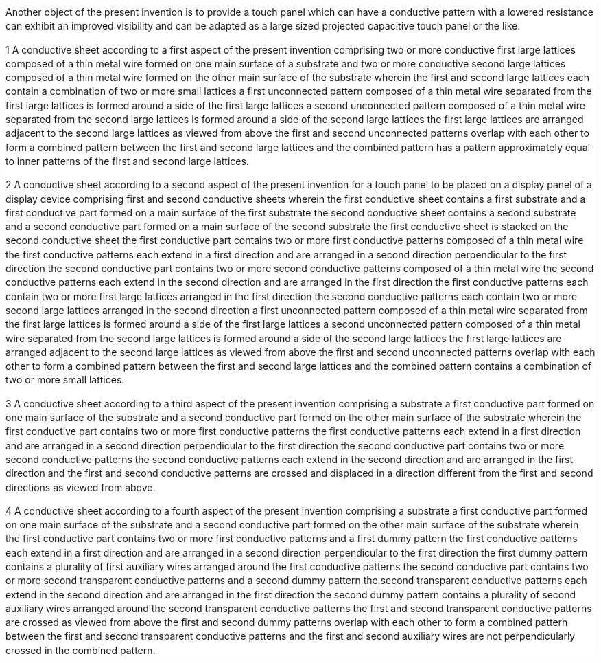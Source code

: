 Another object of the present invention is to provide a touch panel which can have a conductive pattern with a lowered resistance can exhibit an improved visibility and can be adapted as a large sized projected capacitive touch panel or the like.

 1 A conductive sheet according to a first aspect of the present invention comprising two or more conductive first large lattices composed of a thin metal wire formed on one main surface of a substrate and two or more conductive second large lattices composed of a thin metal wire formed on the other main surface of the substrate wherein the first and second large lattices each contain a combination of two or more small lattices a first unconnected pattern composed of a thin metal wire separated from the first large lattices is formed around a side of the first large lattices a second unconnected pattern composed of a thin metal wire separated from the second large lattices is formed around a side of the second large lattices the first large lattices are arranged adjacent to the second large lattices as viewed from above the first and second unconnected patterns overlap with each other to form a combined pattern between the first and second large lattices and the combined pattern has a pattern approximately equal to inner patterns of the first and second large lattices.

 2 A conductive sheet according to a second aspect of the present invention for a touch panel to be placed on a display panel of a display device comprising first and second conductive sheets wherein the first conductive sheet contains a first substrate and a first conductive part formed on a main surface of the first substrate the second conductive sheet contains a second substrate and a second conductive part formed on a main surface of the second substrate the first conductive sheet is stacked on the second conductive sheet the first conductive part contains two or more first conductive patterns composed of a thin metal wire the first conductive patterns each extend in a first direction and are arranged in a second direction perpendicular to the first direction the second conductive part contains two or more second conductive patterns composed of a thin metal wire the second conductive patterns each extend in the second direction and are arranged in the first direction the first conductive patterns each contain two or more first large lattices arranged in the first direction the second conductive patterns each contain two or more second large lattices arranged in the second direction a first unconnected pattern composed of a thin metal wire separated from the first large lattices is formed around a side of the first large lattices a second unconnected pattern composed of a thin metal wire separated from the second large lattices is formed around a side of the second large lattices the first large lattices are arranged adjacent to the second large lattices as viewed from above the first and second unconnected patterns overlap with each other to form a combined pattern between the first and second large lattices and the combined pattern contains a combination of two or more small lattices.

 3 A conductive sheet according to a third aspect of the present invention comprising a substrate a first conductive part formed on one main surface of the substrate and a second conductive part formed on the other main surface of the substrate wherein the first conductive part contains two or more first conductive patterns the first conductive patterns each extend in a first direction and are arranged in a second direction perpendicular to the first direction the second conductive part contains two or more second conductive patterns the second conductive patterns each extend in the second direction and are arranged in the first direction and the first and second conductive patterns are crossed and displaced in a direction different from the first and second directions as viewed from above.

 4 A conductive sheet according to a fourth aspect of the present invention comprising a substrate a first conductive part formed on one main surface of the substrate and a second conductive part formed on the other main surface of the substrate wherein the first conductive part contains two or more first conductive patterns and a first dummy pattern the first conductive patterns each extend in a first direction and are arranged in a second direction perpendicular to the first direction the first dummy pattern contains a plurality of first auxiliary wires arranged around the first conductive patterns the second conductive part contains two or more second transparent conductive patterns and a second dummy pattern the second transparent conductive patterns each extend in the second direction and are arranged in the first direction the second dummy pattern contains a plurality of second auxiliary wires arranged around the second transparent conductive patterns the first and second transparent conductive patterns are crossed as viewed from above the first and second dummy patterns overlap with each other to form a combined pattern between the first and second transparent conductive patterns and the first and second auxiliary wires are not perpendicularly crossed in the combined pattern.
